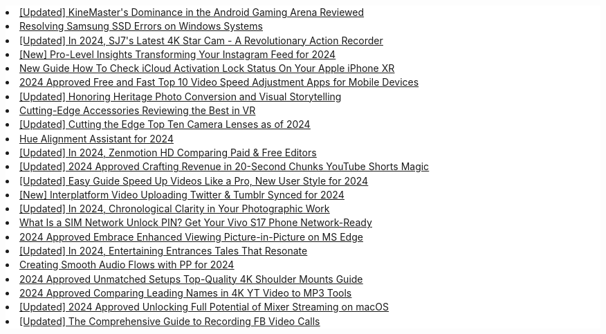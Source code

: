 <li><a href="https://fox-hovers.techidaily.com/updated-kinemasters-dominance-in-the-android-gaming-arena-reviewed/"><u>[Updated] KineMaster's Dominance in the Android Gaming Arena Reviewed</u></a></li>
<li><a href="https://driver-install.techidaily.com/resolving-samsung-ssd-errors-on-windows-systems/"><u>Resolving Samsung SSD Errors on Windows Systems</u></a></li>
<li><a href="https://fox-hovers.techidaily.com/updated-in-2024-sj7s-latest-4k-star-cam-a-revolutionary-action-recorder/"><u>[Updated] In 2024, SJ7's Latest 4K Star Cam - A Revolutionary Action Recorder</u></a></li>
<li><a href="https://instagram-video-files.techidaily.com/new-pro-level-insights-transforming-your-instagram-feed-for-2024/"><u>[New] Pro-Level Insights  Transforming Your Instagram Feed for 2024</u></a></li>
<li><a href="https://activate-lock.techidaily.com/new-guide-how-to-check-icloud-activation-lock-status-on-your-apple-iphone-xr-by-drfone-ios/"><u>New Guide How To Check iCloud Activation Lock Status On Your Apple iPhone XR</u></a></li>
<li><a href="https://video-ai-editor.techidaily.com/2024-approved-free-and-fast-top-10-video-speed-adjustment-apps-for-mobile-devices/"><u>2024 Approved Free and Fast Top 10 Video Speed Adjustment Apps for Mobile Devices</u></a></li>
<li><a href="https://some-techniques.techidaily.com/updated-honoring-heritage-photo-conversion-and-visual-storytelling/"><u>[Updated] Honoring Heritage  Photo Conversion and Visual Storytelling</u></a></li>
<li><a href="https://fox-hovers.techidaily.com/cutting-edge-accessories-reviewing-the-best-in-vr/"><u>Cutting-Edge Accessories  Reviewing the Best in VR</u></a></li>
<li><a href="https://fox-hovers.techidaily.com/updated-cutting-the-edge-top-ten-camera-lenses-as-of-2024/"><u>[Updated] Cutting the Edge  Top Ten Camera Lenses as of 2024</u></a></li>
<li><a href="https://some-knowledge.techidaily.com/hue-alignment-assistant-for-2024/"><u>Hue Alignment Assistant for 2024</u></a></li>
<li><a href="https://fox-hovers.techidaily.com/updated-in-2024-zenmotion-hd-comparing-paid-and-free-editors/"><u>[Updated] In 2024, Zenmotion HD  Comparing Paid & Free Editors</u></a></li>
<li><a href="https://facebook-record-videos.techidaily.com/updated-2024-approved-crafting-revenue-in-20-second-chunks-youtube-shorts-magic/"><u>[Updated] 2024 Approved  Crafting Revenue in 20-Second Chunks  YouTube Shorts Magic</u></a></li>
<li><a href="https://fox-hovers.techidaily.com/updated-easy-guide-speed-up-videos-like-a-pro-new-user-style-for-2024/"><u>[Updated] Easy Guide  Speed Up Videos Like a Pro, New User Style for 2024</u></a></li>
<li><a href="https://twitter-videos.techidaily.com/new-interplatform-video-uploading-twitter-and-tumblr-synced-for-2024/"><u>[New] Interplatform Video Uploading  Twitter & Tumblr Synced for 2024</u></a></li>
<li><a href="https://fox-hovers.techidaily.com/updated-in-2024-chronological-clarity-in-your-photographic-work/"><u>[Updated] In 2024, Chronological Clarity in Your Photographic Work</u></a></li>
<li><a href="https://sim-unlock.techidaily.com/what-is-a-sim-network-unlock-pin-get-your-vivo-s17-phone-network-ready-by-drfone-android/"><u>What Is a SIM Network Unlock PIN? Get Your Vivo S17 Phone Network-Ready</u></a></li>
<li><a href="https://fox-hovers.techidaily.com/2024-approved-embrace-enhanced-viewing-picture-in-picture-on-ms-edge/"><u>2024 Approved  Embrace Enhanced Viewing  Picture-in-Picture on MS Edge</u></a></li>
<li><a href="https://fox-hovers.techidaily.com/updated-in-2024-entertaining-entrances-tales-that-resonate/"><u>[Updated] In 2024, Entertaining Entrances  Tales That Resonate</u></a></li>
<li><a href="https://fox-hovers.techidaily.com/creating-smooth-audio-flows-with-pp-for-2024/"><u>Creating Smooth Audio Flows with PP for 2024</u></a></li>
<li><a href="https://fox-hovers.techidaily.com/2024-approved-unmatched-setups-top-quality-4k-shoulder-mounts-guide/"><u>2024 Approved  Unmatched Setups  Top-Quality 4K Shoulder Mounts Guide</u></a></li>
<li><a href="https://fox-hovers.techidaily.com/2024-approved-comparing-leading-names-in-4k-yt-video-to-mp3-tools/"><u>2024 Approved  Comparing Leading Names in 4K YT Video to MP3 Tools</u></a></li>
<li><a href="https://fox-hovers.techidaily.com/updated-2024-approved-unlocking-full-potential-of-mixer-streaming-on-macos/"><u>[Updated] 2024 Approved  Unlocking Full Potential of Mixer Streaming on macOS</u></a></li>
<li><a href="https://facebook-video-recording.techidaily.com/updated-the-comprehensive-guide-to-recording-fb-video-calls/"><u>[Updated] The Comprehensive Guide to Recording FB Video Calls</u></a></li>
</ul></div>

